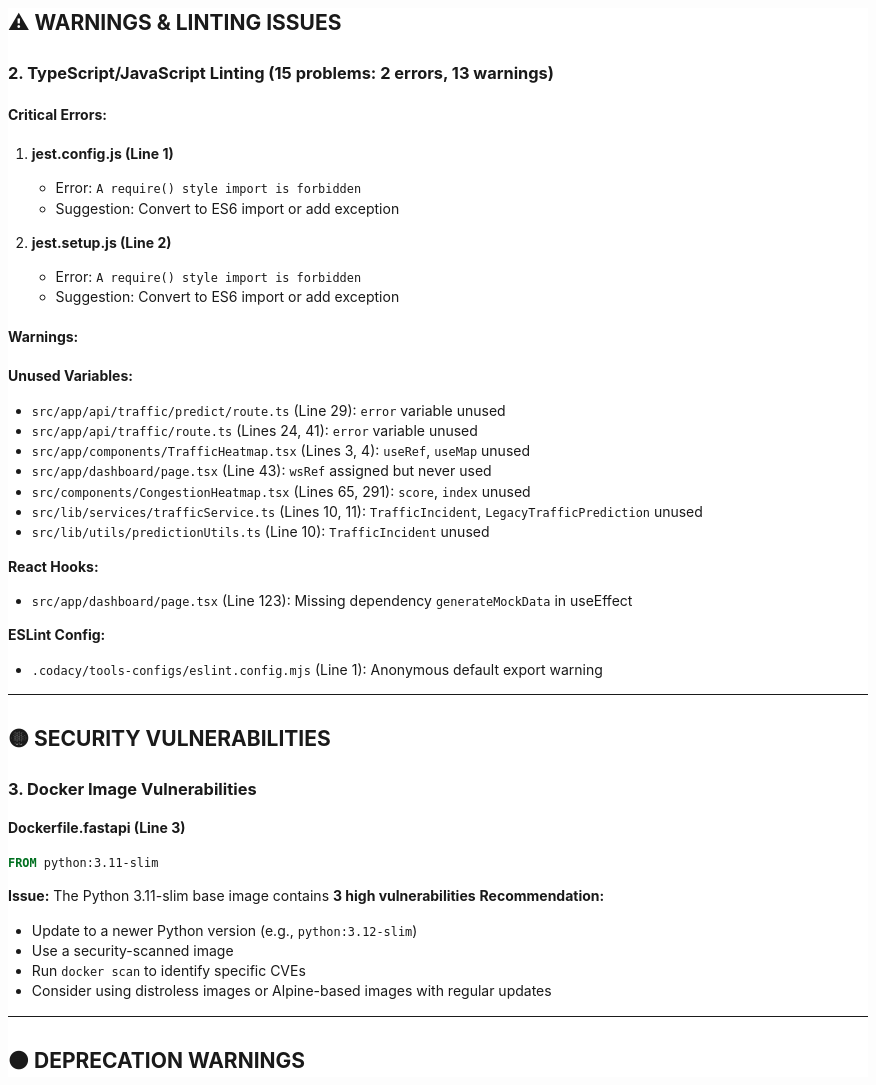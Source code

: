 ## ⚠️ WARNINGS & LINTING ISSUES

### 2. TypeScript/JavaScript Linting (15 problems: 2 errors, 13 warnings)

#### Critical Errors:
1. **jest.config.js (Line 1)**
   - Error: `A require() style import is forbidden`
   - Suggestion: Convert to ES6 import or add exception

2. **jest.setup.js (Line 2)**
   - Error: `A require() style import is forbidden`
   - Suggestion: Convert to ES6 import or add exception

#### Warnings:

**Unused Variables:**
- `src/app/api/traffic/predict/route.ts` (Line 29): `error` variable unused
- `src/app/api/traffic/route.ts` (Lines 24, 41): `error` variable unused
- `src/app/components/TrafficHeatmap.tsx` (Lines 3, 4): `useRef`, `useMap` unused
- `src/app/dashboard/page.tsx` (Line 43): `wsRef` assigned but never used
- `src/components/CongestionHeatmap.tsx` (Lines 65, 291): `score`, `index` unused
- `src/lib/services/trafficService.ts` (Lines 10, 11): `TrafficIncident`, `LegacyTrafficPrediction` unused
- `src/lib/utils/predictionUtils.ts` (Line 10): `TrafficIncident` unused

**React Hooks:**
- `src/app/dashboard/page.tsx` (Line 123): Missing dependency `generateMockData` in useEffect

**ESLint Config:**
- `.codacy/tools-configs/eslint.config.mjs` (Line 1): Anonymous default export warning

---

## 🟡 SECURITY VULNERABILITIES

### 3. Docker Image Vulnerabilities

**Dockerfile.fastapi (Line 3)**
```dockerfile
FROM python:3.11-slim
```
**Issue:** The Python 3.11-slim base image contains **3 high vulnerabilities**
**Recommendation:** 
- Update to a newer Python version (e.g., `python:3.12-slim`)
- Use a security-scanned image
- Run `docker scan` to identify specific CVEs
- Consider using distroless images or Alpine-based images with regular updates

---

## 🟠 DEPRECATION WARNINGS

